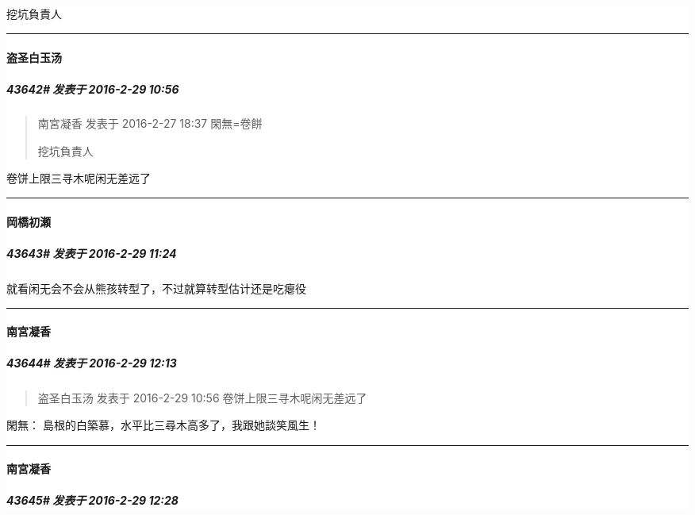 
挖坑負責人







-----

####  盗圣白玉汤  
##### 43642#       发表于 2016-2-29 10:56



<blockquote>南宮凝香 发表于 2016-2-27 18:37
閑無=卷餅


挖坑負責人</blockquote>
卷饼上限三寻木呢闲无差远了







-----

####  岡橋初瀬  
##### 43643#       发表于 2016-2-29 11:24




就看闲无会不会从熊孩转型了，不过就算转型估计还是吃瘪役







-----

####  南宮凝香  
##### 43644#       发表于 2016-2-29 12:13



<blockquote>盗圣白玉汤 发表于 2016-2-29 10:56
卷饼上限三寻木呢闲无差远了</blockquote>
閑無： 島根的白築慕，水平比三尋木高多了，我跟她談笑風生！







-----

####  南宮凝香  
##### 43645#       发表于 2016-2-29 12:28



